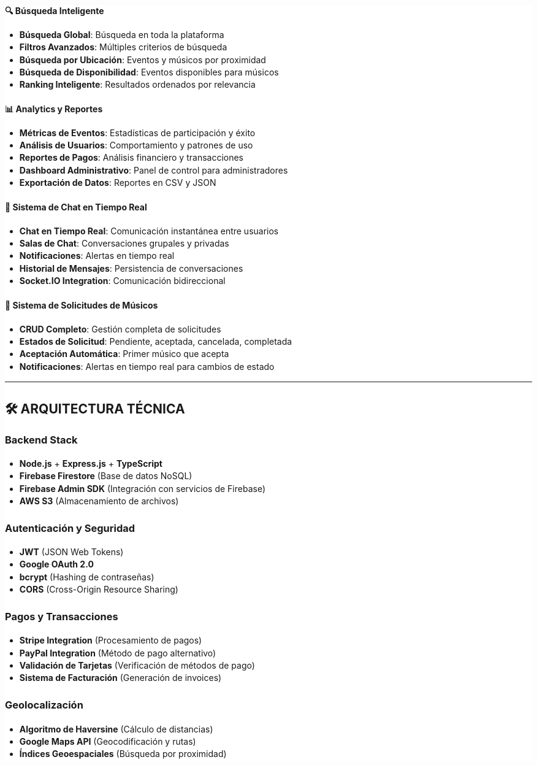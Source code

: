 #### 🔍 **Búsqueda Inteligente**
- **Búsqueda Global**: Búsqueda en toda la plataforma
- **Filtros Avanzados**: Múltiples criterios de búsqueda
- **Búsqueda por Ubicación**: Eventos y músicos por proximidad
- **Búsqueda de Disponibilidad**: Eventos disponibles para músicos
- **Ranking Inteligente**: Resultados ordenados por relevancia

#### 📊 **Analytics y Reportes**
- **Métricas de Eventos**: Estadísticas de participación y éxito
- **Análisis de Usuarios**: Comportamiento y patrones de uso
- **Reportes de Pagos**: Análisis financiero y transacciones
- **Dashboard Administrativo**: Panel de control para administradores
- **Exportación de Datos**: Reportes en CSV y JSON

#### 💬 **Sistema de Chat en Tiempo Real**
- **Chat en Tiempo Real**: Comunicación instantánea entre usuarios
- **Salas de Chat**: Conversaciones grupales y privadas
- **Notificaciones**: Alertas en tiempo real
- **Historial de Mensajes**: Persistencia de conversaciones
- **Socket.IO Integration**: Comunicación bidireccional

#### 🎼 **Sistema de Solicitudes de Músicos**
- **CRUD Completo**: Gestión completa de solicitudes
- **Estados de Solicitud**: Pendiente, aceptada, cancelada, completada
- **Aceptación Automática**: Primer músico que acepta
- **Notificaciones**: Alertas en tiempo real para cambios de estado

---

## 🛠️ **ARQUITECTURA TÉCNICA**

### **Backend Stack**
- **Node.js** + **Express.js** + **TypeScript**
- **Firebase Firestore** (Base de datos NoSQL)
- **Firebase Admin SDK** (Integración con servicios de Firebase)
- **AWS S3** (Almacenamiento de archivos)

### **Autenticación y Seguridad**
- **JWT** (JSON Web Tokens)
- **Google OAuth 2.0**
- **bcrypt** (Hashing de contraseñas)
- **CORS** (Cross-Origin Resource Sharing)

### **Pagos y Transacciones**
- **Stripe Integration** (Procesamiento de pagos)
- **PayPal Integration** (Método de pago alternativo)
- **Validación de Tarjetas** (Verificación de métodos de pago)
- **Sistema de Facturación** (Generación de invoices)

### **Geolocalización**
- **Algoritmo de Haversine** (Cálculo de distancias)
- **Google Maps API** (Geocodificación y rutas)
- **Índices Geoespaciales** (Búsqueda por proximidad)
